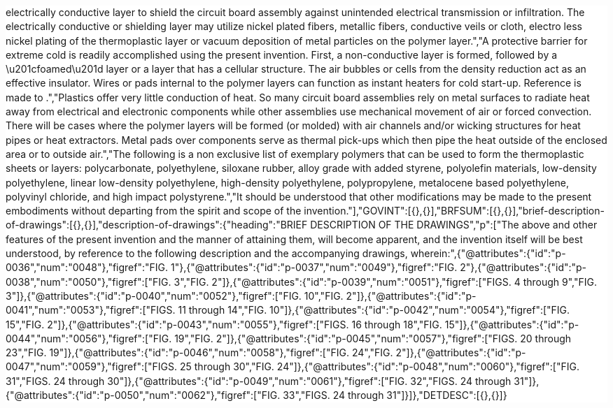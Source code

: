 electrically conductive layer to shield the circuit board assembly  against unintended electrical transmission or infiltration. The electrically conductive or shielding layer may utilize nickel plated fibers, metallic fibers, conductive veils or cloth, electro less nickel plating of the thermoplastic layer or vacuum deposition of metal particles on the polymer layer.","A protective barrier for extreme cold is readily accomplished using the present invention. First, a non-conductive layer is formed, followed by a \u201cfoamed\u201d layer or a layer that has a cellular structure. The air bubbles or cells from the density reduction act as an effective insulator. Wires or pads internal to the polymer layers can function as instant heaters for cold start-up. Reference is made to .","Plastics offer very little conduction of heat. So many circuit board assemblies rely on metal surfaces to radiate heat away from electrical and electronic components while other assemblies use mechanical movement of air or forced convection. There will be cases where the polymer layers will be formed (or molded) with air channels and\/or wicking structures for heat pipes or heat extractors. Metal pads over components serve as thermal pick-ups which then pipe the heat outside of the enclosed area or to outside air.","The following is a non exclusive list of exemplary polymers that can be used to form the thermoplastic sheets or layers: polycarbonate, polyethylene, siloxane rubber, alloy grade with added styrene, polyolefin materials, low-density polyethylene, linear low-density polyethylene, high-density polyethylene, polypropylene, metalocene based polyethylene, polyvinyl chloride, and high impact polystyrene.","It should be understood that other modifications may be made to the present embodiments without departing from the spirit and scope of the invention."],"GOVINT":[{},{}],"BRFSUM":[{},{}],"brief-description-of-drawings":[{},{}],"description-of-drawings":{"heading":"BRIEF DESCRIPTION OF THE DRAWINGS","p":["The above and other features of the present invention and the manner of attaining them, will become apparent, and the invention itself will be best understood, by reference to the following description and the accompanying drawings, wherein:",{"@attributes":{"id":"p-0036","num":"0048"},"figref":"FIG. 1"},{"@attributes":{"id":"p-0037","num":"0049"},"figref":"FIG. 2"},{"@attributes":{"id":"p-0038","num":"0050"},"figref":["FIG. 3","FIG. 2"]},{"@attributes":{"id":"p-0039","num":"0051"},"figref":["FIGS. 4 through 9","FIG. 3"]},{"@attributes":{"id":"p-0040","num":"0052"},"figref":["FIG. 10","FIG. 2"]},{"@attributes":{"id":"p-0041","num":"0053"},"figref":["FIGS. 11 through 14","FIG. 10"]},{"@attributes":{"id":"p-0042","num":"0054"},"figref":["FIG. 15","FIG. 2"]},{"@attributes":{"id":"p-0043","num":"0055"},"figref":["FIGS. 16 through 18","FIG. 15"]},{"@attributes":{"id":"p-0044","num":"0056"},"figref":["FIG. 19","FIG. 2"]},{"@attributes":{"id":"p-0045","num":"0057"},"figref":["FIGS. 20 through 23","FIG. 19"]},{"@attributes":{"id":"p-0046","num":"0058"},"figref":["FIG. 24","FIG. 2"]},{"@attributes":{"id":"p-0047","num":"0059"},"figref":["FIGS. 25 through 30","FIG. 24"]},{"@attributes":{"id":"p-0048","num":"0060"},"figref":["FIG. 31","FIGS. 24 through 30"]},{"@attributes":{"id":"p-0049","num":"0061"},"figref":["FIG. 32","FIGS. 24 through 31"]},{"@attributes":{"id":"p-0050","num":"0062"},"figref":["FIG. 33","FIGS. 24 through 31"]}]},"DETDESC":[{},{}]}
